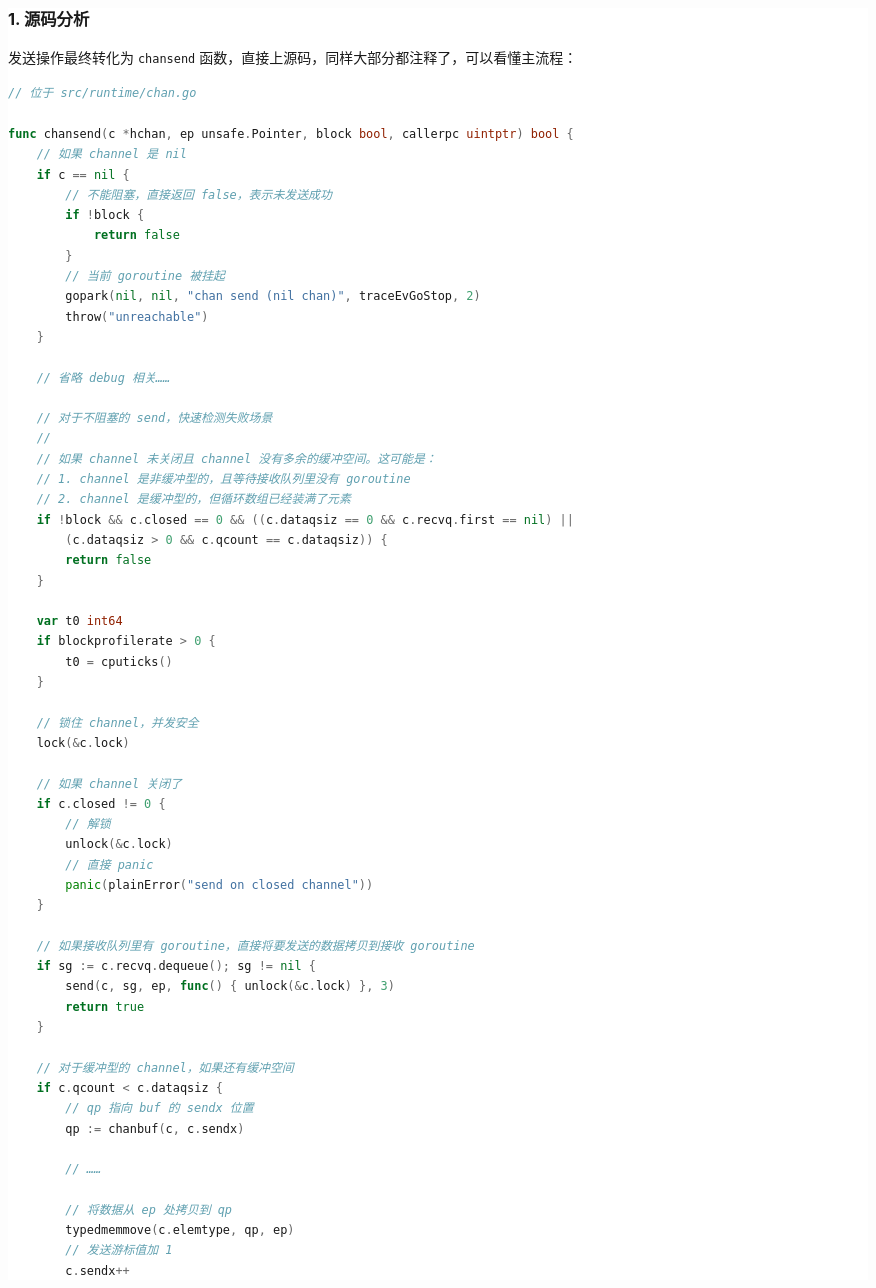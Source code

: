 ### 1. 源码分析

发送操作最终转化为 `chansend` 函数，直接上源码，同样大部分都注释了，可以看懂主流程：

```go
// 位于 src/runtime/chan.go

func chansend(c *hchan, ep unsafe.Pointer, block bool, callerpc uintptr) bool {
    // 如果 channel 是 nil
    if c == nil {
        // 不能阻塞，直接返回 false，表示未发送成功
        if !block {
            return false
        }
        // 当前 goroutine 被挂起
        gopark(nil, nil, "chan send (nil chan)", traceEvGoStop, 2)
        throw("unreachable")
    }

    // 省略 debug 相关……

    // 对于不阻塞的 send，快速检测失败场景
    //
    // 如果 channel 未关闭且 channel 没有多余的缓冲空间。这可能是：
    // 1. channel 是非缓冲型的，且等待接收队列里没有 goroutine
    // 2. channel 是缓冲型的，但循环数组已经装满了元素
    if !block && c.closed == 0 && ((c.dataqsiz == 0 && c.recvq.first == nil) ||
        (c.dataqsiz > 0 && c.qcount == c.dataqsiz)) {
        return false
    }

    var t0 int64
    if blockprofilerate > 0 {
        t0 = cputicks()
    }

    // 锁住 channel，并发安全
    lock(&c.lock)

    // 如果 channel 关闭了
    if c.closed != 0 {
        // 解锁
        unlock(&c.lock)
        // 直接 panic
        panic(plainError("send on closed channel"))
    }

    // 如果接收队列里有 goroutine，直接将要发送的数据拷贝到接收 goroutine
    if sg := c.recvq.dequeue(); sg != nil {
        send(c, sg, ep, func() { unlock(&c.lock) }, 3)
        return true
    }

    // 对于缓冲型的 channel，如果还有缓冲空间
    if c.qcount < c.dataqsiz {
        // qp 指向 buf 的 sendx 位置
        qp := chanbuf(c, c.sendx)

        // ……

        // 将数据从 ep 处拷贝到 qp
        typedmemmove(c.elemtype, qp, ep)
        // 发送游标值加 1
        c.sendx++
```